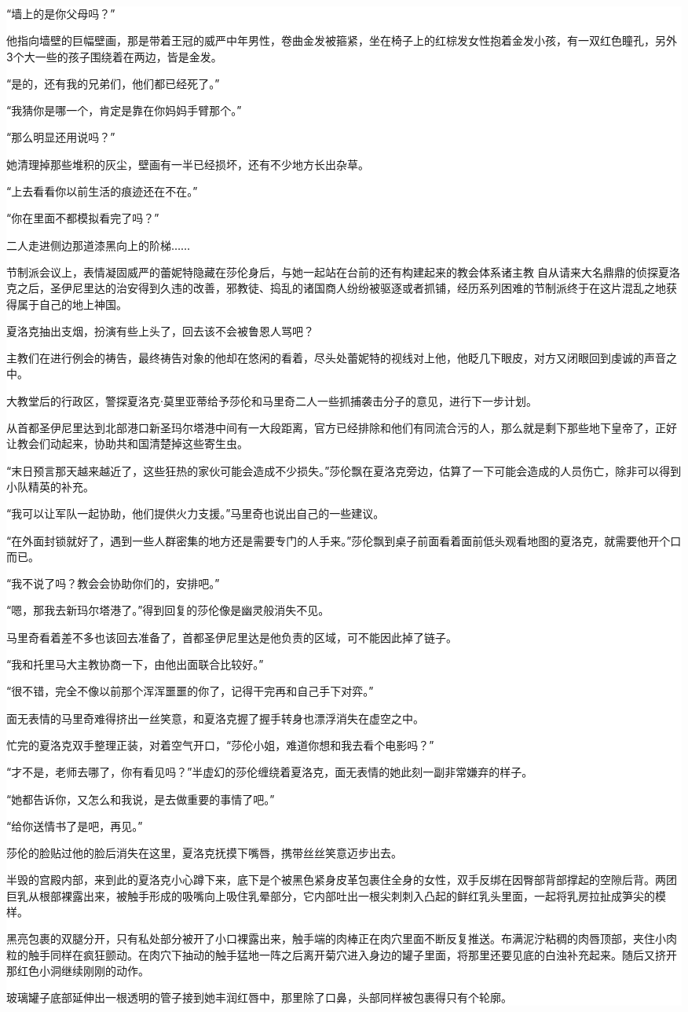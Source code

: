 “墙上的是你父母吗？”

他指向墙壁的巨幅壁画，那是带着王冠的威严中年男性，卷曲金发被箍紧，坐在椅子上的红棕发女性抱着金发小孩，有一双红色瞳孔，另外3个大一些的孩子围绕着在两边，皆是金发。

“是的，还有我的兄弟们，他们都已经死了。”

“我猜你是哪一个，肯定是靠在你妈妈手臂那个。”

“那么明显还用说吗？”

她清理掉那些堆积的灰尘，壁画有一半已经损坏，还有不少地方长出杂草。

“上去看看你以前生活的痕迹还在不在。”

“你在里面不都模拟看完了吗？”

二人走进侧边那道漆黑向上的阶梯……

节制派会议上，表情凝固威严的蕾妮特隐藏在莎伦身后，与她一起站在台前的还有构建起来的教会体系诸主教
自从请来大名鼎鼎的侦探夏洛克之后，圣伊尼里达的治安得到久违的改善，邪教徒、捣乱的诸国商人纷纷被驱逐或者抓铺，经历系列困难的节制派终于在这片混乱之地获得属于自己的地上神国。

夏洛克抽出支烟，扮演有些上头了，回去该不会被鲁恩人骂吧？

主教们在进行例会的祷告，最终祷告对象的他却在悠闲的看着，尽头处蕾妮特的视线对上他，他眨几下眼皮，对方又闭眼回到虔诚的声音之中。

大教堂后的行政区，警探夏洛克·莫里亚蒂给予莎伦和马里奇二人一些抓捕袭击分子的意见，进行下一步计划。

从首都圣伊尼里达到北部港口新圣玛尔塔港中间有一大段距离，官方已经排除和他们有同流合污的人，那么就是剩下那些地下皇帝了，正好让教会们动起来，协助共和国清楚掉这些寄生虫。

“末日预言那天越来越近了，这些狂热的家伙可能会造成不少损失。”莎伦飘在夏洛克旁边，估算了一下可能会造成的人员伤亡，除非可以得到小队精英的补充。

“我可以让军队一起协助，他们提供火力支援。”马里奇也说出自己的一些建议。

“在外面封锁就好了，遇到一些人群密集的地方还是需要专门的人手来。”莎伦飘到桌子前面看着面前低头观看地图的夏洛克，就需要他开个口而已。

“我不说了吗？教会会协助你们的，安排吧。”

“嗯，那我去新玛尔塔港了。”得到回复的莎伦像是幽灵般消失不见。

马里奇看着差不多也该回去准备了，首都圣伊尼里达是他负责的区域，可不能因此掉了链子。

“我和托里马大主教协商一下，由他出面联合比较好。”

“很不错，完全不像以前那个浑浑噩噩的你了，记得干完再和自己手下对弈。”

面无表情的马里奇难得挤出一丝笑意，和夏洛克握了握手转身也漂浮消失在虚空之中。

忙完的夏洛克双手整理正装，对着空气开口，“莎伦小姐，难道你想和我去看个电影吗？”

“才不是，老师去哪了，你有看见吗？”半虚幻的莎伦缠绕着夏洛克，面无表情的她此刻一副非常嫌弃的样子。

“她都告诉你，又怎么和我说，是去做重要的事情了吧。”

“给你送情书了是吧，再见。”

莎伦的脸贴过他的脸后消失在这里，夏洛克抚摸下嘴唇，携带丝丝笑意迈步出去。

半毁的宫殿内部，来到此的夏洛克小心蹲下来，底下是个被黑色紧身皮革包裹住全身的女性，双手反绑在因臀部背部撑起的空隙后背。两团巨乳从根部裸露出来，被触手形成的吸嘴向上吸住乳晕部分，它内部吐出一根尖刺刺入凸起的鲜红乳头里面，一起将乳房拉扯成笋尖的模样。

黑亮包裹的双腿分开，只有私处部分被开了小口裸露出来，触手端的肉棒正在肉穴里面不断反复推送。布满泥泞粘稠的肉唇顶部，夹住小肉粒的触手同样在疯狂颤动。在肉穴下抽动的触手猛地一阵之后离开菊穴进入身边的罐子里面，将那里还要见底的白浊补充起来。随后又挤开那红色小洞继续刚刚的动作。

玻璃罐子底部延伸出一根透明的管子接到她丰润红唇中，那里除了口鼻，头部同样被包裹得只有个轮廓。
